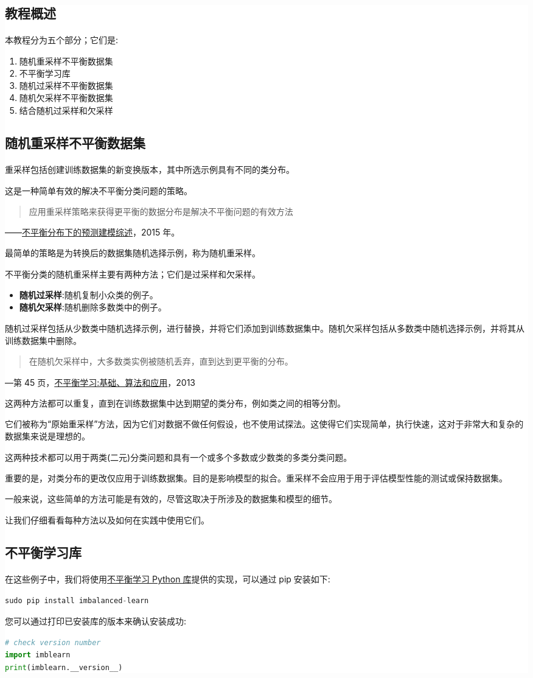## 教程概述

本教程分为五个部分；它们是:

1.  随机重采样不平衡数据集
2.  不平衡学习库
3.  随机过采样不平衡数据集
4.  随机欠采样不平衡数据集
5.  结合随机过采样和欠采样

## 随机重采样不平衡数据集

重采样包括创建训练数据集的新变换版本，其中所选示例具有不同的类分布。

这是一种简单有效的解决不平衡分类问题的策略。

> 应用重采样策略来获得更平衡的数据分布是解决不平衡问题的有效方法

——[不平衡分布下的预测建模综述](https://arxiv.org/abs/1505.01658)，2015 年。

最简单的策略是为转换后的数据集随机选择示例，称为随机重采样。

不平衡分类的随机重采样主要有两种方法；它们是过采样和欠采样。

*   **随机过采样**:随机复制小众类的例子。
*   **随机欠采样**:随机删除多数类中的例子。

随机过采样包括从少数类中随机选择示例，进行替换，并将它们添加到训练数据集中。随机欠采样包括从多数类中随机选择示例，并将其从训练数据集中删除。

> 在随机欠采样中，大多数类实例被随机丢弃，直到达到更平衡的分布。

—第 45 页，[不平衡学习:基础、算法和应用](https://amzn.to/32K9K6d)，2013

这两种方法都可以重复，直到在训练数据集中达到期望的类分布，例如类之间的相等分割。

它们被称为“原始重采样”方法，因为它们对数据不做任何假设，也不使用试探法。这使得它们实现简单，执行快速，这对于非常大和复杂的数据集来说是理想的。

这两种技术都可以用于两类(二元)分类问题和具有一个或多个多数或少数类的多类分类问题。

重要的是，对类分布的更改仅应用于训练数据集。目的是影响模型的拟合。重采样不会应用于用于评估模型性能的测试或保持数据集。

一般来说，这些简单的方法可能是有效的，尽管这取决于所涉及的数据集和模型的细节。

让我们仔细看看每种方法以及如何在实践中使用它们。

## 不平衡学习库

在这些例子中，我们将使用[不平衡学习 Python 库](https://github.com/scikit-learn-contrib/imbalanced-learn)提供的实现，可以通过 pip 安装如下:

```py
sudo pip install imbalanced-learn
```

您可以通过打印已安装库的版本来确认安装成功:

```py
# check version number
import imblearn
print(imblearn.__version__)
```
